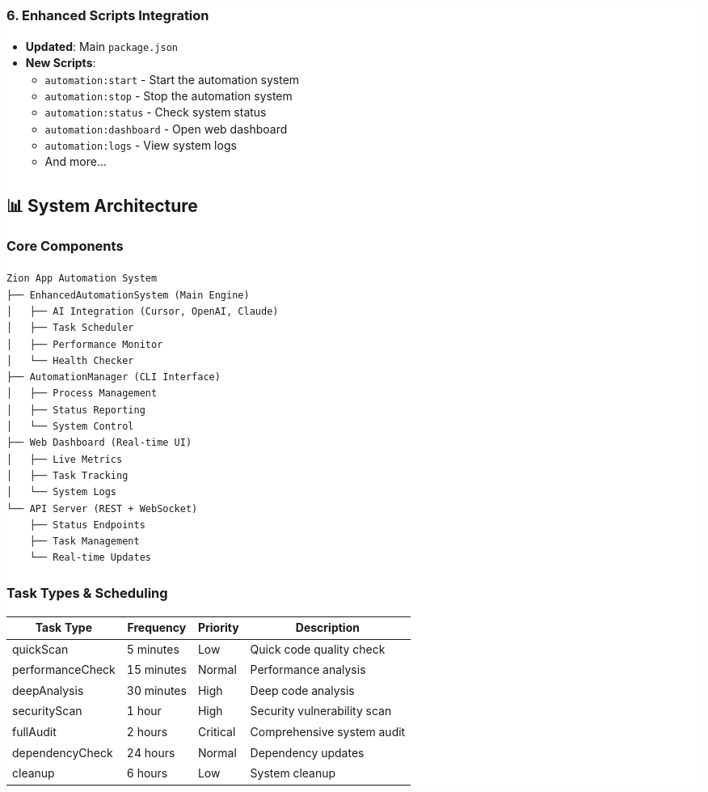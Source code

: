 ### 6. **Enhanced Scripts Integration**

- **Updated**: Main `package.json`
- **New Scripts**:
  - `automation:start` - Start the automation system
  - `automation:stop` - Stop the automation system
  - `automation:status` - Check system status
  - `automation:dashboard` - Open web dashboard
  - `automation:logs` - View system logs
  - And more...

## 📊 System Architecture

### Core Components

```
Zion App Automation System
├── EnhancedAutomationSystem (Main Engine)
│   ├── AI Integration (Cursor, OpenAI, Claude)
│   ├── Task Scheduler
│   ├── Performance Monitor
│   └── Health Checker
├── AutomationManager (CLI Interface)
│   ├── Process Management
│   ├── Status Reporting
│   └── System Control
├── Web Dashboard (Real-time UI)
│   ├── Live Metrics
│   ├── Task Tracking
│   └── System Logs
└── API Server (REST + WebSocket)
    ├── Status Endpoints
    ├── Task Management
    └── Real-time Updates
```

### Task Types & Scheduling

| Task Type        | Frequency  | Priority | Description                 |
| ---------------- | ---------- | -------- | --------------------------- |
| quickScan        | 5 minutes  | Low      | Quick code quality check    |
| performanceCheck | 15 minutes | Normal   | Performance analysis        |
| deepAnalysis     | 30 minutes | High     | Deep code analysis          |
| securityScan     | 1 hour     | High     | Security vulnerability scan |
| fullAudit        | 2 hours    | Critical | Comprehensive system audit  |
| dependencyCheck  | 24 hours   | Normal   | Dependency updates          |
| cleanup          | 6 hours    | Low      | System cleanup              |
